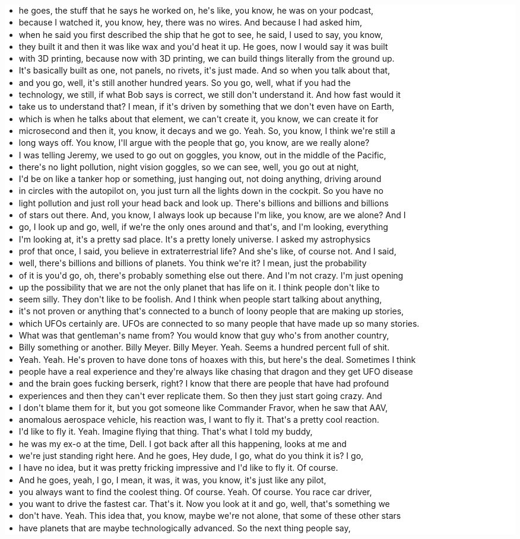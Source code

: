 *  he goes, the stuff that he says he worked on, he's like, you know, he was on your podcast,
*  because I watched it, you know, hey, there was no wires. And because I had asked him,
*  when he said you first described the ship that he got to see, he said, I used to say, you know,
*  they built it and then it was like wax and you'd heat it up. He goes, now I would say it was built
*  with 3D printing, because now with 3D printing, we can build things literally from the ground up.
*  It's basically built as one, not panels, no rivets, it's just made. And so when you talk about that,
*  and you go, well, it's still another hundred years. So you go, well, what if you had the
*  technology, we still, if what Bob says is correct, we still don't understand it. And how fast would it
*  take us to understand that? I mean, if it's driven by something that we don't even have on Earth,
*  which is when he talks about that element, we can't create it, you know, we can create it for
*  microsecond and then it, you know, it decays and we go. Yeah. So, you know, I think we're still a
*  long ways off. You know, I'll argue with the people that go, you know, are we really alone?
*  I was telling Jeremy, we used to go out on goggles, you know, out in the middle of the Pacific,
*  there's no light pollution, night vision goggles, so we can see, well, you go out at night,
*  I'd be on like a tanker hop or something, just hanging out, not doing anything, driving around
*  in circles with the autopilot on, you just turn all the lights down in the cockpit. So you have no
*  light pollution and just roll your head back and look up. There's billions and billions and billions
*  of stars out there. And, you know, I always look up because I'm like, you know, are we alone? And I
*  go, I look up and go, well, if we're the only ones around and that's, and I'm looking, everything
*  I'm looking at, it's a pretty sad place. It's a pretty lonely universe. I asked my astrophysics
*  prof that once, I said, you believe in extraterrestrial life? And she's like, of course not. And I said,
*  well, there's billions and billions of planets. You think we're it? I mean, just the probability
*  of it is you'd go, oh, there's probably something else out there. And I'm not crazy. I'm just opening
*  up the possibility that we are not the only planet that has life on it. I think people don't like to
*  seem silly. They don't like to be foolish. And I think when people start talking about anything,
*  it's not proven or anything that's connected to a bunch of loony people that are making up stories,
*  which UFOs certainly are. UFOs are connected to so many people that have made up so many stories.
*  What was that gentleman's name from? You would know that guy who's from another country,
*  Billy something or another. Billy Meyer. Billy Meyer. Yeah. Seems a hundred percent full of shit.
*  Yeah. Yeah. He's proven to have done tons of hoaxes with this, but here's the deal. Sometimes I think
*  people have a real experience and they're always like chasing that dragon and they get UFO disease
*  and the brain goes fucking berserk, right? I know that there are people that have had profound
*  experiences and then they can't ever replicate them. So then they just start going crazy. And
*  I don't blame them for it, but you got someone like Commander Fravor, when he saw that AAV,
*  anomalous aerospace vehicle, his reaction was, I want to fly it. That's a pretty cool reaction.
*  I'd like to fly it. Yeah. Imagine flying that thing. That's what I told my buddy,
*  he was my ex-o at the time, Dell. I got back after all this happening, looks at me and
*  we're just standing right here. And he goes, Hey dude, I go, what do you think it is? I go,
*  I have no idea, but it was pretty fricking impressive and I'd like to fly it. Of course.
*  And he goes, yeah, I go, I mean, it was, it was, you know, it's just like any pilot,
*  you always want to find the coolest thing. Of course. Yeah. Of course. You race car driver,
*  you want to drive the fastest car. That's it. Now you look at it and go, well, that's something we
*  don't have. Yeah. This idea that, you know, maybe we're not alone, that some of these other stars
*  have planets that are maybe technologically advanced. So the next thing people say,